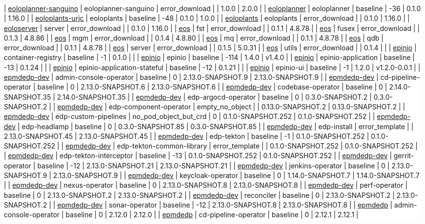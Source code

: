 | [eoloplanner-sanguino](https://raw.githubusercontent.com/sanguino/master_3.2_P4_helm/main/charts/) | eoloplanner-sanguino | error_download |  | 1.0.0 | 2.0.0 |
| [eoloplanner](https://raw.githubusercontent.com/rafarex70/HelmPractica4Chart/master/charts/) | eoloplanner | baseline | -36 | 0.1.0 | 1.16.0 |
| [eoloplants-urjc](https://raw.githubusercontent.com/lmorente/eoloplants-urjc-charts/main/charts/) | eoloplants | baseline | -48 | 0.1.0 | 1.0.0 |
| [eoloplants](https://raw.githubusercontent.com/LuisBoto/contenedoresOrquestadores/main/Practica%204%20Helm/charts/) | eoloplants | error_download |  | 0.1.0 | 1.16.0 |
| [eoloserver](https://raw.githubusercontent.com/Ruskab/cloudapps-pr17-helm/master/helmchart/) | server | error_download |  | 0.1.0 | 1.16.0 |
| [eos](https://registry.cern.ch/chartrepo/eos) | fst | error_download |  | 0.1.1 | 4.8.78 |
| [eos](https://registry.cern.ch/chartrepo/eos) | fusex | error_download |  | 0.1.3 | 4.8.86 |
| [eos](https://registry.cern.ch/chartrepo/eos) | mgm | error_download |  | 0.1.4 | 4.8.80 |
| [eos](https://registry.cern.ch/chartrepo/eos) | mq | error_download |  | 0.1.1 | 4.8.78 |
| [eos](https://registry.cern.ch/chartrepo/eos) | qdb | error_download |  | 0.1.1 | 4.8.78 |
| [eos](https://registry.cern.ch/chartrepo/eos) | server | error_download |  | 0.1.5 | 5.0.31 |
| [eos](https://registry.cern.ch/chartrepo/eos) | utils | error_download |  | 0.1.4 |  |
| [epinio](https://epinio.github.io/helm-charts) | container-registry | baseline | -1 | 0.1.0 |  |
| [epinio](https://epinio.github.io/helm-charts) | epinio | baseline | -114 | 1.4.0 | v1.4.0 |
| [epinio](https://epinio.github.io/helm-charts) | epinio-application | baseline | -13 | 0.1.24 |  |
| [epinio](https://epinio.github.io/helm-charts) | epinio-application-stateful | baseline | -12 | 0.1.21 |  |
| [epinio](https://epinio.github.io/helm-charts) | epinio-ui | baseline | -1 | 1.2.0 | v1.2.0-0.0.1 |
| [epmdedp-dev](https://epam.github.io/edp-helm-charts/snapshot) | admin-console-operator | baseline | 0 | 2.13.0-SNAPSHOT.9 | 2.13.0-SNAPSHOT.9 |
| [epmdedp-dev](https://epam.github.io/edp-helm-charts/snapshot) | cd-pipeline-operator | baseline | 0 | 2.13.0-SNAPSHOT.6 | 2.13.0-SNAPSHOT.6 |
| [epmdedp-dev](https://epam.github.io/edp-helm-charts/snapshot) | codebase-operator | baseline | 0 | 2.14.0-SNAPSHOT.35 | 2.14.0-SNAPSHOT.35 |
| [epmdedp-dev](https://epam.github.io/edp-helm-charts/snapshot) | edp-argocd-operator | baseline | 0 | 0.3.0-SNAPSHOT.2 | 0.3.0-SNAPSHOT.2 |
| [epmdedp-dev](https://epam.github.io/edp-helm-charts/snapshot) | edp-component-operator | empty_no_object |  | 0.13.0-SNAPSHOT.2 | 0.13.0-SNAPSHOT.2 |
| [epmdedp-dev](https://epam.github.io/edp-helm-charts/snapshot) | edp-custom-pipelines | no_pod_object_but_crd | 0 | 0.1.0-SNAPSHOT.252 | 0.1.0-SNAPSHOT.252 |
| [epmdedp-dev](https://epam.github.io/edp-helm-charts/snapshot) | edp-headlamp | baseline | 0 | 0.3.0-SNAPSHOT.85 | 0.3.0-SNAPSHOT.85 |
| [epmdedp-dev](https://epam.github.io/edp-helm-charts/snapshot) | edp-install | error_template |  | 2.13.0-SNAPSHOT.45 | 2.13.0-SNAPSHOT.45 |
| [epmdedp-dev](https://epam.github.io/edp-helm-charts/snapshot) | edp-tekton | baseline | -1 | 0.1.0-SNAPSHOT.252 | 0.1.0-SNAPSHOT.252 |
| [epmdedp-dev](https://epam.github.io/edp-helm-charts/snapshot) | edp-tekton-common-library | error_template |  | 0.1.0-SNAPSHOT.252 | 0.1.0-SNAPSHOT.252 |
| [epmdedp-dev](https://epam.github.io/edp-helm-charts/snapshot) | edp-tekton-interceptor | baseline | -13 | 0.1.0-SNAPSHOT.252 | 0.1.0-SNAPSHOT.252 |
| [epmdedp-dev](https://epam.github.io/edp-helm-charts/snapshot) | gerrit-operator | baseline | -12 | 2.13.0-SNAPSHOT.21 | 2.13.0-SNAPSHOT.21 |
| [epmdedp-dev](https://epam.github.io/edp-helm-charts/snapshot) | jenkins-operator | baseline | 0 | 2.13.0-SNAPSHOT.9 | 2.13.0-SNAPSHOT.9 |
| [epmdedp-dev](https://epam.github.io/edp-helm-charts/snapshot) | keycloak-operator | baseline | 0 | 1.14.0-SNAPSHOT.7 | 1.14.0-SNAPSHOT.7 |
| [epmdedp-dev](https://epam.github.io/edp-helm-charts/snapshot) | nexus-operator | baseline | 0 | 2.13.0-SNAPSHOT.8 | 2.13.0-SNAPSHOT.8 |
| [epmdedp-dev](https://epam.github.io/edp-helm-charts/snapshot) | perf-operator | baseline | 0 | 2.13.0-SNAPSHOT.2 | 2.13.0-SNAPSHOT.2 |
| [epmdedp-dev](https://epam.github.io/edp-helm-charts/snapshot) | reconciler | baseline | 0 | 2.13.0-SNAPSHOT.2 | 2.13.0-SNAPSHOT.2 |
| [epmdedp-dev](https://epam.github.io/edp-helm-charts/snapshot) | sonar-operator | baseline | -12 | 2.13.0-SNAPSHOT.8 | 2.13.0-SNAPSHOT.8 |
| [epmdedp](https://epam.github.io/edp-helm-charts/stable) | admin-console-operator | baseline | 0 | 2.12.0 | 2.12.0 |
| [epmdedp](https://epam.github.io/edp-helm-charts/stable) | cd-pipeline-operator | baseline | 0 | 2.12.1 | 2.12.1 |